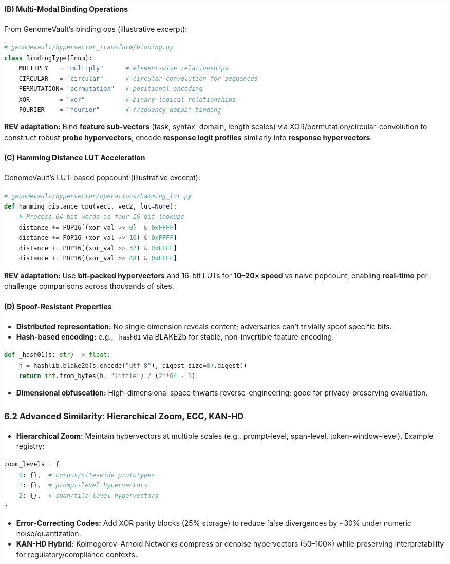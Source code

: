 #### (B) Multi-Modal Binding Operations
From GenomeVault’s binding ops (illustrative excerpt):
```python
# genomevault/hypervector_transform/binding.py
class BindingType(Enum):
    MULTIPLY   = "multiply"      # element-wise relationships
    CIRCULAR   = "circular"      # circular convolution for sequences
    PERMUTATION= "permutation"   # positional encoding
    XOR        = "xor"           # binary logical relationships
    FOURIER    = "fourier"       # frequency-domain binding
```
**REV adaptation:** Bind **feature sub-vectors** (task, syntax, domain, length scales) via XOR/permutation/circular-convolution to construct robust **probe hypervectors**; encode **response logit profiles** similarly into **response hypervectors**.

#### (C) Hamming Distance LUT Acceleration
GenomeVault’s LUT-based popcount (illustrative excerpt):
```python
# genomevault/hypervector/operations/hamming_lut.py
def hamming_distance_cpu(vec1, vec2, lut=None):
    # Process 64-bit words as four 16-bit lookups
    distance += POP16[(xor_val >> 0)  & 0xFFFF]
    distance += POP16[(xor_val >> 16) & 0xFFFF]
    distance += POP16[(xor_val >> 32) & 0xFFFF]
    distance += POP16[(xor_val >> 48) & 0xFFFF]
```
**REV adaptation:** Use **bit-packed hypervectors** and 16-bit LUTs for **10–20× speed** vs naive popcount, enabling **real-time** per-challenge comparisons across thousands of sites.

#### (D) Spoof-Resistant Properties
- **Distributed representation:** No single dimension reveals content; adversaries can’t trivially spoof specific bits.  
- **Hash-based encoding:** e.g., `_hash01` via BLAKE2b for stable, non-invertible feature encoding:
```python
def _hash01(s: str) -> float:
    h = hashlib.blake2b(s.encode("utf-8"), digest_size=8).digest()
    return int.from_bytes(h, "little") / (2**64 - 1)
```
- **Dimensional obfuscation:** High-dimensional space thwarts reverse-engineering; good for privacy-preserving evaluation.

### 6.2 Advanced Similarity: Hierarchical Zoom, ECC, KAN-HD
- **Hierarchical Zoom:** Maintain hypervectors at multiple scales (e.g., prompt-level, span-level, token-window-level). Example registry:
```python
zoom_levels = {
    0: {},  # corpus/site-wide prototypes
    1: {},  # prompt-level hypervectors
    2: {},  # span/tile-level hypervectors
}
```
- **Error-Correcting Codes:** Add XOR parity blocks (25% storage) to reduce false divergences by ~30% under numeric noise/quantization.
- **KAN-HD Hybrid:** Kolmogorov–Arnold Networks compress or denoise hypervectors (50–100×) while preserving interpretability for regulatory/compliance contexts.
